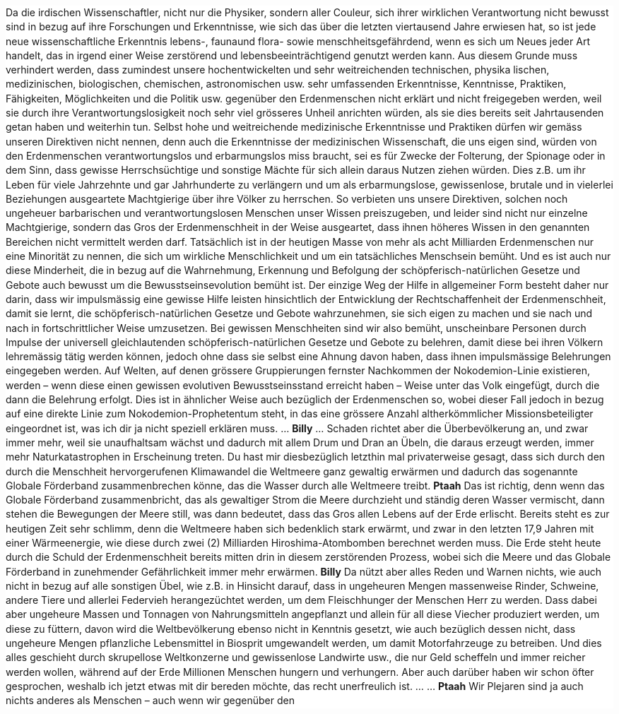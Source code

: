 Da die irdischen Wissenschaftler, nicht nur die Physiker, sondern aller Couleur, sich ihrer wirklichen Verantwortung nicht bewusst sind in bezug auf ihre Forschungen und Erkenntnisse, wie sich das über die letzten viertausend Jahre erwiesen hat, so ist jede neue wissenschaftliche Erkenntnis lebens-, faunaund flora- sowie menschheitsgefährdend, wenn es sich um Neues jeder Art handelt, das in irgend einer Weise zerstörend und lebensbeeinträchtigend genutzt werden kann. Aus diesem Grunde muss verhindert werden, dass zumindest unsere hochentwickelten und sehr weitreichenden technischen, physika lischen, medizinischen, biologischen, chemischen, astronomischen usw. sehr umfassenden Erkenntnisse, Kenntnisse, Praktiken, Fähigkeiten, Möglichkeiten und die Politik usw. gegenüber den Erdenmenschen nicht erklärt und nicht freigegeben werden, weil sie durch ihre Verantwortungslosigkeit noch sehr viel grösseres Unheil anrichten würden, als sie dies bereits seit Jahrtausenden getan haben und weiterhin tun. Selbst hohe und weitreichende medizinische Erkenntnisse und Praktiken dürfen wir gemäss unseren Direktiven nicht nennen, denn auch die Erkenntnisse der medizinischen Wissenschaft, die uns eigen sind, würden von den Erdenmenschen verantwortungslos und erbarmungslos miss braucht, sei es für Zwecke der Folterung, der Spionage oder in dem Sinn, dass gewisse Herrschsüchtige und sonstige Mächte für sich allein daraus Nutzen ziehen würden. Dies z.B. um ihr Leben für viele Jahrzehnte und gar Jahrhunderte zu verlängern und um als erbarmungslose, gewissenlose, brutale und in vielerlei Beziehungen ausgeartete Machtgierige über ihre Völker zu herrschen. So verbieten uns unsere Direktiven, solchen noch ungeheuer barbarischen und verantwortungslosen Menschen unser Wissen preiszugeben, und leider sind nicht nur einzelne Machtgierige, sondern das Gros der Erdenmenschheit in der Weise ausgeartet, dass ihnen höheres Wissen in den genannten Bereichen nicht vermittelt werden darf. Tatsächlich ist in der heutigen Masse von mehr als acht Milliarden Erdenmenschen nur eine Minorität zu nennen, die sich um wirkliche Menschlichkeit und um ein tatsächliches Menschsein bemüht. Und es ist auch nur diese Minderheit, die in bezug auf die Wahrnehmung, Erkennung und Befolgung der schöpferisch-natürlichen Gesetze und Gebote auch bewusst um die Bewusstseinsevolution bemüht ist. Der einzige Weg der Hilfe in allgemeiner Form besteht daher nur darin, dass wir impulsmässig eine gewisse Hilfe leisten hinsichtlich der Entwicklung der Rechtschaffenheit der Erdenmenschheit, damit sie lernt, die schöpferisch-natürlichen Gesetze und Gebote wahrzunehmen, sie sich eigen zu machen und sie nach und nach in fortschrittlicher Weise umzusetzen. Bei gewissen Menschheiten sind wir also bemüht, unscheinbare Personen durch Impulse der universell gleichlautenden schöpferisch-natürlichen Gesetze und Gebote zu belehren, damit diese bei ihren Völkern lehremässig tätig werden können, jedoch ohne dass sie selbst eine Ahnung davon haben, dass ihnen impulsmässige Belehrungen eingegeben werden. Auf Welten, auf denen grössere Gruppierungen fernster Nachkommen der Nokodemion-Linie existieren, werden – wenn diese einen gewissen evolutiven Bewusstseinsstand erreicht haben – Weise unter das Volk eingefügt, durch die dann die Belehrung erfolgt. Dies ist in ähnlicher Weise auch bezüglich der Erdenmenschen so, wobei dieser Fall jedoch in bezug auf eine direkte Linie zum Nokodemion-Prophetentum steht, in das eine grössere Anzahl altherkömmlicher Missionsbeteiligter eingeordnet ist, was ich dir ja nicht speziell erklären muss.
…
**Billy** … Schaden richtet aber die Überbevölkerung an, und zwar immer mehr, weil sie unaufhaltsam wächst und dadurch mit allem Drum und Dran an Übeln, die daraus erzeugt werden, immer
mehr Naturkatastrophen in Erscheinung treten. Du hast mir diesbezüglich letzthin mal privaterweise gesagt, dass sich durch den durch die Menschheit hervorgerufenen Klimawandel die Weltmeere ganz gewaltig erwärmen und dadurch das sogenannte Globale Förderband zusammenbrechen könne, das die Wasser durch alle Weltmeere treibt.
**Ptaah** Das ist richtig, denn wenn das Globale Förderband zusammenbricht, das als gewaltiger
Strom die Meere durchzieht und ständig deren Wasser vermischt, dann stehen die Bewegungen der Meere still, was dann bedeutet, dass das Gros allen Lebens auf der Erde erlischt. Bereits steht es zur heutigen Zeit sehr schlimm, denn die Weltmeere haben sich bedenklich stark erwärmt, und zwar in den letzten 17,9 Jahren mit einer Wärmeenergie, wie diese durch zwei (2) Milliarden Hiroshima-Atombomben berechnet werden muss. Die Erde steht heute durch die Schuld der Erdenmenschheit bereits mitten drin in diesem zerstörenden Prozess, wobei sich die Meere und das Globale Förderband in zunehmender Gefährlichkeit immer mehr erwärmen.
**Billy** Da nützt aber alles Reden und Warnen nichts, wie auch nicht in bezug auf alle sonstigen
Übel, wie z.B. in Hinsicht darauf, dass in ungeheuren Mengen massenweise Rinder, Schweine, andere Tiere und allerlei Federvieh herangezüchtet werden, um dem Fleischhunger der Menschen Herr zu werden. Dass dabei aber ungeheure Massen und Tonnagen von Nahrungsmitteln angepflanzt und allein für all diese Viecher produziert werden, um diese zu füttern, davon wird die Weltbevölkerung ebenso nicht in Kenntnis gesetzt, wie auch bezüglich dessen nicht, dass ungeheure Mengen pflanzliche Lebensmittel in Biosprit umgewandelt werden, um damit Motorfahrzeuge zu betreiben. Und dies alles geschieht durch skrupellose Weltkonzerne und gewissenlose Landwirte usw., die nur Geld scheffeln und immer reicher werden wollen, während auf der Erde Millionen Menschen hungern und verhungern.
Aber auch darüber haben wir schon öfter gesprochen, weshalb ich jetzt etwas mit dir bereden möchte, das recht unerfreulich ist. … …
**Ptaah** Wir Plejaren sind ja auch nichts anderes als Menschen – auch wenn wir gegenüber den